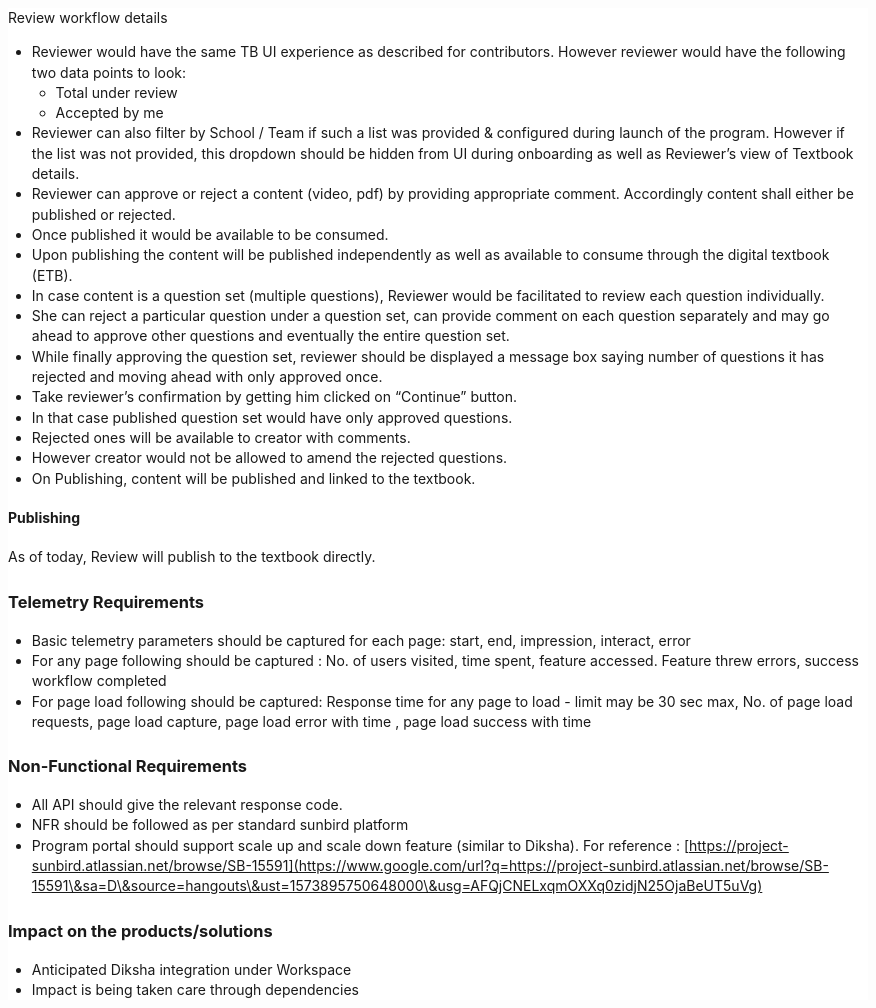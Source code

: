 Review workflow details

* Reviewer would have the same TB UI experience as described for contributors. However reviewer would have the following two data points to look:
  * Total under review
  * Accepted by me
* Reviewer can also filter by School / Team if such a list was provided & configured during launch of the program. However if the list was not provided, this dropdown should be hidden from UI during onboarding as well as Reviewer’s view of Textbook details.
* Reviewer can approve or reject a content (video, pdf) by providing appropriate comment. Accordingly content shall either be published or rejected.
* Once published it would be available to be consumed.
* Upon publishing the content will be published independently as well as available to consume through the digital textbook (ETB).
* In case content is a question set (multiple questions), Reviewer would be facilitated to review each question individually.
* She can reject a particular question under a question set, can provide comment on each question separately and may go ahead to approve other questions and eventually the entire question set.
* While finally approving the question set, reviewer should be displayed a message box saying number of questions it has rejected and moving ahead with only approved once.
* Take reviewer’s confirmation by getting him clicked on “Continue” button.
* In that case published question set would have only approved questions.
* Rejected ones will be available to creator with comments.
* However creator would not be allowed to amend the rejected questions.
* On Publishing, content will be published and linked to the textbook.

#### Publishing

As of today, Review will publish to the textbook directly.

### Telemetry Requirements

* Basic telemetry parameters should be captured for each page: start, end, impression, interact, error
* For any page following should be captured : No. of users visited, time spent, feature accessed. Feature threw errors, success workflow completed
* For page load following should be captured: Response time for any page to load - limit may be 30 sec max, No. of page load requests, page load capture, page load error with time , page load success with time

### Non-Functional Requirements

* All API should give the relevant response code.
* NFR should be followed as per standard sunbird platform
* Program portal should support scale up and scale down feature (similar to Diksha). For reference : [https://project-sunbird.atlassian.net/browse/SB-15591](https://www.google.com/url?q=https://project-sunbird.atlassian.net/browse/SB-15591\&sa=D\&source=hangouts\&ust=1573895750648000\&usg=AFQjCNELxqmOXXq0zidjN25OjaBeUT5uVg)

### Impact on the products/solutions

* Anticipated Diksha integration under Workspace
* Impact is being taken care through dependencies
